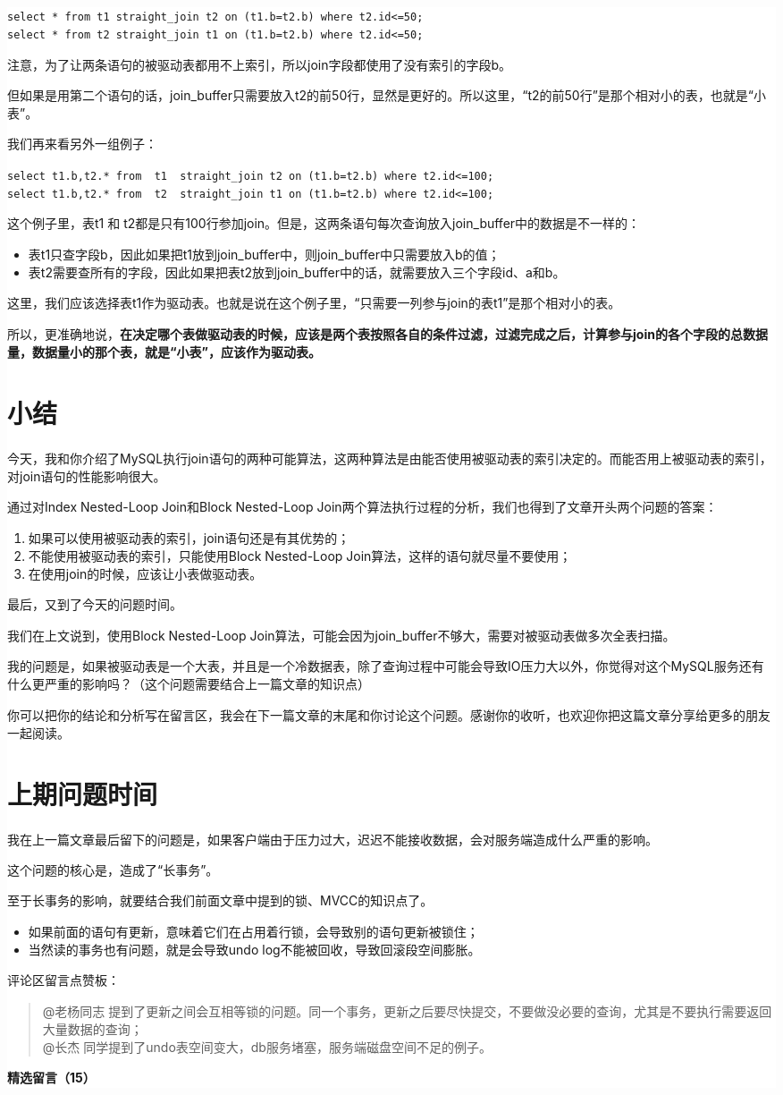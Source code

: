 ```
select * from t1 straight_join t2 on (t1.b=t2.b) where t2.id<=50;
select * from t2 straight_join t1 on (t1.b=t2.b) where t2.id<=50;
```

注意，为了让两条语句的被驱动表都用不上索引，所以join字段都使用了没有索引的字段b。

但如果是用第二个语句的话，join\_buffer只需要放入t2的前50行，显然是更好的。所以这里，“t2的前50行”是那个相对小的表，也就是“小表”。

我们再来看另外一组例子：

```
select t1.b,t2.* from  t1  straight_join t2 on (t1.b=t2.b) where t2.id<=100;
select t1.b,t2.* from  t2  straight_join t1 on (t1.b=t2.b) where t2.id<=100;
```

这个例子里，表t1 和 t2都是只有100行参加join。但是，这两条语句每次查询放入join\_buffer中的数据是不一样的：

- 表t1只查字段b，因此如果把t1放到join\_buffer中，则join\_buffer中只需要放入b的值；
- 表t2需要查所有的字段，因此如果把表t2放到join\_buffer中的话，就需要放入三个字段id、a和b。

这里，我们应该选择表t1作为驱动表。也就是说在这个例子里，“只需要一列参与join的表t1”是那个相对小的表。

所以，更准确地说，**在决定哪个表做驱动表的时候，应该是两个表按照各自的条件过滤，过滤完成之后，计算参与join的各个字段的总数据量，数据量小的那个表，就是“小表”，应该作为驱动表。**

# 小结

今天，我和你介绍了MySQL执行join语句的两种可能算法，这两种算法是由能否使用被驱动表的索引决定的。而能否用上被驱动表的索引，对join语句的性能影响很大。

通过对Index Nested-Loop Join和Block Nested-Loop Join两个算法执行过程的分析，我们也得到了文章开头两个问题的答案：

1. 如果可以使用被驱动表的索引，join语句还是有其优势的；
2. 不能使用被驱动表的索引，只能使用Block Nested-Loop Join算法，这样的语句就尽量不要使用；
3. 在使用join的时候，应该让小表做驱动表。

最后，又到了今天的问题时间。

我们在上文说到，使用Block Nested-Loop Join算法，可能会因为join\_buffer不够大，需要对被驱动表做多次全表扫描。

我的问题是，如果被驱动表是一个大表，并且是一个冷数据表，除了查询过程中可能会导致IO压力大以外，你觉得对这个MySQL服务还有什么更严重的影响吗？（这个问题需要结合上一篇文章的知识点）

你可以把你的结论和分析写在留言区，我会在下一篇文章的末尾和你讨论这个问题。感谢你的收听，也欢迎你把这篇文章分享给更多的朋友一起阅读。

# 上期问题时间

我在上一篇文章最后留下的问题是，如果客户端由于压力过大，迟迟不能接收数据，会对服务端造成什么严重的影响。

这个问题的核心是，造成了“长事务”。

至于长事务的影响，就要结合我们前面文章中提到的锁、MVCC的知识点了。

- 如果前面的语句有更新，意味着它们在占用着行锁，会导致别的语句更新被锁住；
- 当然读的事务也有问题，就是会导致undo log不能被回收，导致回滚段空间膨胀。

评论区留言点赞板：

> @老杨同志 提到了更新之间会互相等锁的问题。同一个事务，更新之后要尽快提交，不要做没必要的查询，尤其是不要执行需要返回大量数据的查询；  
> @长杰 同学提到了undo表空间变大，db服务堵塞，服务端磁盘空间不足的例子。
<div><strong>精选留言（15）</strong></div><ul>